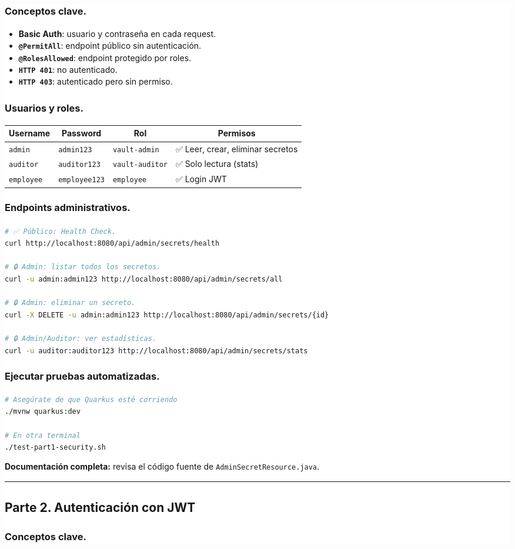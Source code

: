 ### Conceptos clave.

- **Basic Auth**: usuario y contraseña en cada request.
- **`@PermitAll`**: endpoint público sin autenticación.
- **`@RolesAllowed`**: endpoint protegido por roles.
- **`HTTP 401`**: no autenticado.
- **`HTTP 403`**: autenticado pero sin permiso.

### Usuarios y roles.

| Username | Password | Rol | Permisos |
|----------|----------|-----|----------|
| `admin` | `admin123` | `vault-admin` | ✅ Leer, crear, eliminar secretos |
| `auditor` | `auditor123` | `vault-auditor` | ✅ Solo lectura (stats) |
| `employee` | `employee123` | `employee` | ✅ Login JWT |

### Endpoints administrativos.

```bash
# ✅ Público: Health Check.
curl http://localhost:8080/api/admin/secrets/health

# 🔒 Admin: listar todos los secretos.
curl -u admin:admin123 http://localhost:8080/api/admin/secrets/all

# 🔒 Admin: eliminar un secreto.
curl -X DELETE -u admin:admin123 http://localhost:8080/api/admin/secrets/{id}

# 🔒 Admin/Auditor: ver estadísticas.
curl -u auditor:auditor123 http://localhost:8080/api/admin/secrets/stats
```

### Ejecutar pruebas automatizadas.

```bash
# Asegúrate de que Quarkus esté corriendo
./mvnw quarkus:dev

# En otra terminal
./test-part1-security.sh
```

**Documentación completa:** revisa el código fuente de `AdminSecretResource.java`.

---

## Parte 2. Autenticación con JWT

### Conceptos clave.
